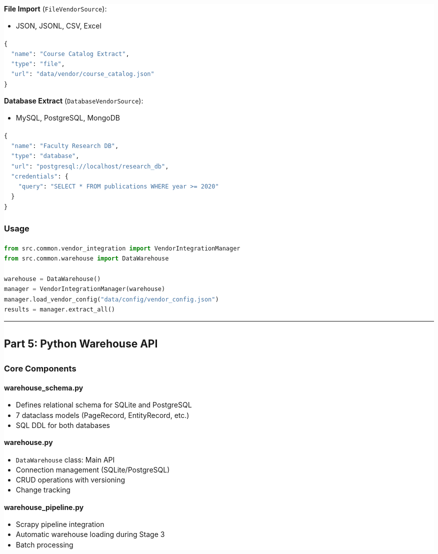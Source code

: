 **File Import** (`FileVendorSource`):
- JSON, JSONL, CSV, Excel
```python
{
  "name": "Course Catalog Extract",
  "type": "file",
  "url": "data/vendor/course_catalog.json"
}
```

**Database Extract** (`DatabaseVendorSource`):
- MySQL, PostgreSQL, MongoDB
```python
{
  "name": "Faculty Research DB",
  "type": "database",
  "url": "postgresql://localhost/research_db",
  "credentials": {
    "query": "SELECT * FROM publications WHERE year >= 2020"
  }
}
```

### Usage

```python
from src.common.vendor_integration import VendorIntegrationManager
from src.common.warehouse import DataWarehouse

warehouse = DataWarehouse()
manager = VendorIntegrationManager(warehouse)
manager.load_vendor_config("data/config/vendor_config.json")
results = manager.extract_all()
```

---

## Part 5: Python Warehouse API

### Core Components

**warehouse_schema.py**
- Defines relational schema for SQLite and PostgreSQL
- 7 dataclass models (PageRecord, EntityRecord, etc.)
- SQL DDL for both databases

**warehouse.py**
- `DataWarehouse` class: Main API
- Connection management (SQLite/PostgreSQL)
- CRUD operations with versioning
- Change tracking

**warehouse_pipeline.py**
- Scrapy pipeline integration
- Automatic warehouse loading during Stage 3
- Batch processing
